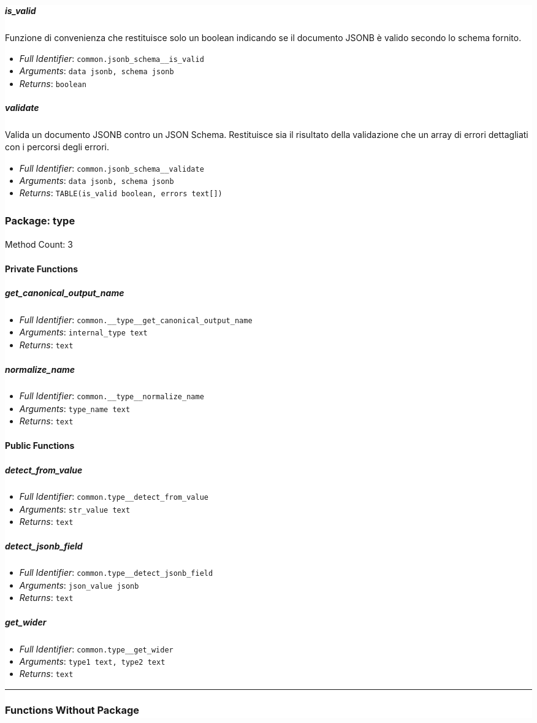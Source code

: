 ##### is_valid
Funzione di convenienza che restituisce solo un boolean indicando se il documento JSONB è valido secondo lo schema fornito.
- *Full Identifier*: `common.jsonb_schema__is_valid`
- *Arguments*: `data jsonb, schema jsonb`
- *Returns*: `boolean`

##### validate
Valida un documento JSONB contro un JSON Schema. Restituisce sia il risultato della validazione che un array di errori dettagliati con i percorsi degli errori.
- *Full Identifier*: `common.jsonb_schema__validate`
- *Arguments*: `data jsonb, schema jsonb`
- *Returns*: `TABLE(is_valid boolean, errors text[])`

### Package: type

Method Count: 3

#### Private Functions

##### get_canonical_output_name
- *Full Identifier*: `common.__type__get_canonical_output_name`
- *Arguments*: `internal_type text`
- *Returns*: `text`

##### normalize_name
- *Full Identifier*: `common.__type__normalize_name`
- *Arguments*: `type_name text`
- *Returns*: `text`

#### Public Functions

##### detect_from_value
- *Full Identifier*: `common.type__detect_from_value`
- *Arguments*: `str_value text`
- *Returns*: `text`

##### detect_jsonb_field
- *Full Identifier*: `common.type__detect_jsonb_field`
- *Arguments*: `json_value jsonb`
- *Returns*: `text`

##### get_wider
- *Full Identifier*: `common.type__get_wider`
- *Arguments*: `type1 text, type2 text`
- *Returns*: `text`

---

### Functions Without Package


